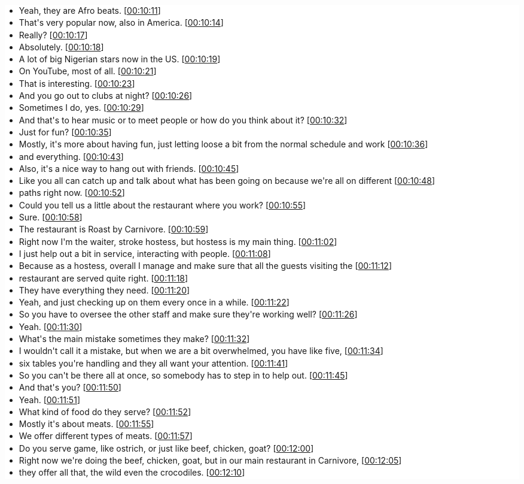 *  Yeah, they are Afro beats. [[00:10:11](https://www.youtube.com/watch?v=MiV7QoBeEzo&t=611.56s)]
*  That's very popular now, also in America. [[00:10:14](https://www.youtube.com/watch?v=MiV7QoBeEzo&t=614.64s)]
*  Really? [[00:10:17](https://www.youtube.com/watch?v=MiV7QoBeEzo&t=617.12s)]
*  Absolutely. [[00:10:18](https://www.youtube.com/watch?v=MiV7QoBeEzo&t=618.12s)]
*  A lot of big Nigerian stars now in the US. [[00:10:19](https://www.youtube.com/watch?v=MiV7QoBeEzo&t=619.12s)]
*  On YouTube, most of all. [[00:10:21](https://www.youtube.com/watch?v=MiV7QoBeEzo&t=621.72s)]
*  That is interesting. [[00:10:23](https://www.youtube.com/watch?v=MiV7QoBeEzo&t=623.2s)]
*  And you go out to clubs at night? [[00:10:26](https://www.youtube.com/watch?v=MiV7QoBeEzo&t=626.6s)]
*  Sometimes I do, yes. [[00:10:29](https://www.youtube.com/watch?v=MiV7QoBeEzo&t=629.84s)]
*  And that's to hear music or to meet people or how do you think about it? [[00:10:32](https://www.youtube.com/watch?v=MiV7QoBeEzo&t=632.16s)]
*  Just for fun? [[00:10:35](https://www.youtube.com/watch?v=MiV7QoBeEzo&t=635.6s)]
*  Mostly, it's more about having fun, just letting loose a bit from the normal schedule and work [[00:10:36](https://www.youtube.com/watch?v=MiV7QoBeEzo&t=636.6s)]
*  and everything. [[00:10:43](https://www.youtube.com/watch?v=MiV7QoBeEzo&t=643.6s)]
*  Also, it's a nice way to hang out with friends. [[00:10:45](https://www.youtube.com/watch?v=MiV7QoBeEzo&t=645.08s)]
*  Like you all can catch up and talk about what has been going on because we're all on different [[00:10:48](https://www.youtube.com/watch?v=MiV7QoBeEzo&t=648.76s)]
*  paths right now. [[00:10:52](https://www.youtube.com/watch?v=MiV7QoBeEzo&t=652.6800000000001s)]
*  Could you tell us a little about the restaurant where you work? [[00:10:55](https://www.youtube.com/watch?v=MiV7QoBeEzo&t=655.0s)]
*  Sure. [[00:10:58](https://www.youtube.com/watch?v=MiV7QoBeEzo&t=658.12s)]
*  The restaurant is Roast by Carnivore. [[00:10:59](https://www.youtube.com/watch?v=MiV7QoBeEzo&t=659.12s)]
*  Right now I'm the waiter, stroke hostess, but hostess is my main thing. [[00:11:02](https://www.youtube.com/watch?v=MiV7QoBeEzo&t=662.5600000000001s)]
*  I just help out a bit in service, interacting with people. [[00:11:08](https://www.youtube.com/watch?v=MiV7QoBeEzo&t=668.36s)]
*  Because as a hostess, overall I manage and make sure that all the guests visiting the [[00:11:12](https://www.youtube.com/watch?v=MiV7QoBeEzo&t=672.84s)]
*  restaurant are served quite right. [[00:11:18](https://www.youtube.com/watch?v=MiV7QoBeEzo&t=678.0s)]
*  They have everything they need. [[00:11:20](https://www.youtube.com/watch?v=MiV7QoBeEzo&t=680.5600000000001s)]
*  Yeah, and just checking up on them every once in a while. [[00:11:22](https://www.youtube.com/watch?v=MiV7QoBeEzo&t=682.4s)]
*  So you have to oversee the other staff and make sure they're working well? [[00:11:26](https://www.youtube.com/watch?v=MiV7QoBeEzo&t=686.12s)]
*  Yeah. [[00:11:30](https://www.youtube.com/watch?v=MiV7QoBeEzo&t=690.9200000000001s)]
*  What's the main mistake sometimes they make? [[00:11:32](https://www.youtube.com/watch?v=MiV7QoBeEzo&t=692.24s)]
*  I wouldn't call it a mistake, but when we are a bit overwhelmed, you have like five, [[00:11:34](https://www.youtube.com/watch?v=MiV7QoBeEzo&t=694.96s)]
*  six tables you're handling and they all want your attention. [[00:11:41](https://www.youtube.com/watch?v=MiV7QoBeEzo&t=701.68s)]
*  So you can't be there all at once, so somebody has to step in to help out. [[00:11:45](https://www.youtube.com/watch?v=MiV7QoBeEzo&t=705.3199999999999s)]
*  And that's you? [[00:11:50](https://www.youtube.com/watch?v=MiV7QoBeEzo&t=710.04s)]
*  Yeah. [[00:11:51](https://www.youtube.com/watch?v=MiV7QoBeEzo&t=711.04s)]
*  What kind of food do they serve? [[00:11:52](https://www.youtube.com/watch?v=MiV7QoBeEzo&t=712.04s)]
*  Mostly it's about meats. [[00:11:55](https://www.youtube.com/watch?v=MiV7QoBeEzo&t=715.92s)]
*  We offer different types of meats. [[00:11:57](https://www.youtube.com/watch?v=MiV7QoBeEzo&t=717.4399999999999s)]
*  Do you serve game, like ostrich, or just like beef, chicken, goat? [[00:12:00](https://www.youtube.com/watch?v=MiV7QoBeEzo&t=720.4399999999999s)]
*  Right now we're doing the beef, chicken, goat, but in our main restaurant in Carnivore, [[00:12:05](https://www.youtube.com/watch?v=MiV7QoBeEzo&t=725.4s)]
*  they offer all that, the wild even the crocodiles. [[00:12:10](https://www.youtube.com/watch?v=MiV7QoBeEzo&t=730.76s)]